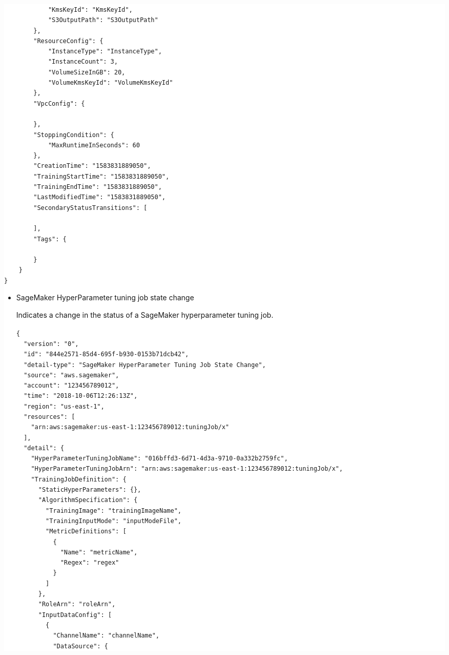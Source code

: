   ```
              "KmsKeyId": "KmsKeyId",
              "S3OutputPath": "S3OutputPath"
          },
          "ResourceConfig": {
              "InstanceType": "InstanceType",
              "InstanceCount": 3,
              "VolumeSizeInGB": 20,
              "VolumeKmsKeyId": "VolumeKmsKeyId"
          },
          "VpcConfig": {
  
          },
          "StoppingCondition": {
              "MaxRuntimeInSeconds": 60
          },
          "CreationTime": "1583831889050",
          "TrainingStartTime": "1583831889050",
          "TrainingEndTime": "1583831889050",
          "LastModifiedTime": "1583831889050",
          "SecondaryStatusTransitions": [
  
          ],
          "Tags": {
  
          }
      }
  }
  ```
+ SageMaker HyperParameter tuning job state change

  Indicates a change in the status of a SageMaker hyperparameter tuning job\.

  ```
  {
    "version": "0",
    "id": "844e2571-85d4-695f-b930-0153b71dcb42",
    "detail-type": "SageMaker HyperParameter Tuning Job State Change",
    "source": "aws.sagemaker",
    "account": "123456789012",
    "time": "2018-10-06T12:26:13Z",
    "region": "us-east-1",
    "resources": [
      "arn:aws:sagemaker:us-east-1:123456789012:tuningJob/x"
    ],
    "detail": {
      "HyperParameterTuningJobName": "016bffd3-6d71-4d3a-9710-0a332b2759fc",
      "HyperParameterTuningJobArn": "arn:aws:sagemaker:us-east-1:123456789012:tuningJob/x",
      "TrainingJobDefinition": {
        "StaticHyperParameters": {},
        "AlgorithmSpecification": {
          "TrainingImage": "trainingImageName",
          "TrainingInputMode": "inputModeFile",
          "MetricDefinitions": [
            {
              "Name": "metricName",
              "Regex": "regex"
            }
          ]
        },
        "RoleArn": "roleArn",
        "InputDataConfig": [
          {
            "ChannelName": "channelName",
            "DataSource": {
  ```